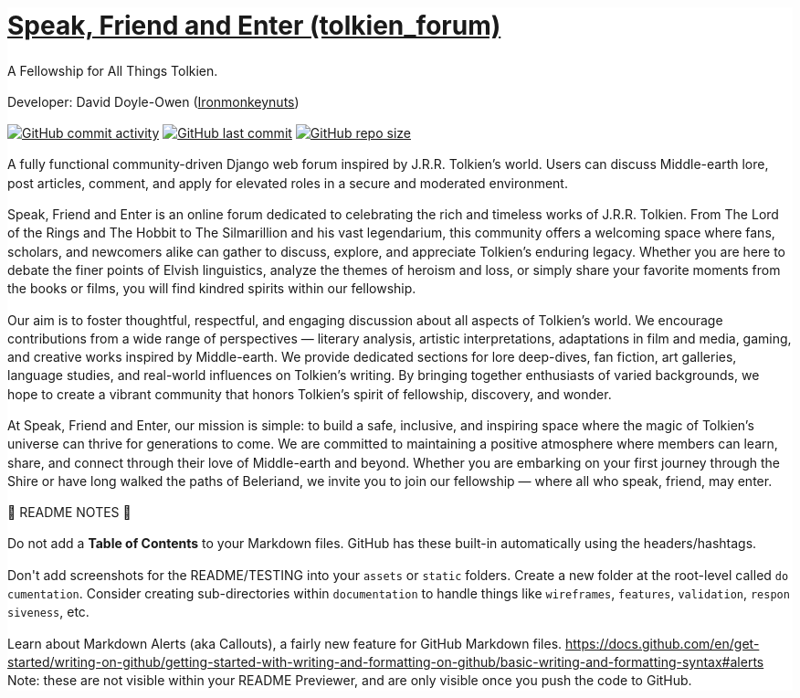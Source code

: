 # [Speak, Friend and Enter (tolkien_forum)](https://imn-project-tolkienforum-ed83da8fbf63.herokuapp.com)
A Fellowship for All Things Tolkien. 

Developer: David Doyle-Owen ([Ironmonkeynuts](https://www.github.com/Ironmonkeynuts))

[![GitHub commit activity](https://img.shields.io/github/commit-activity/t/Ironmonkeynuts/tolkien_forum)](https://www.github.com/Ironmonkeynuts/tolkien_forum/commits/main)
[![GitHub last commit](https://img.shields.io/github/last-commit/Ironmonkeynuts/tolkien_forum)](https://www.github.com/Ironmonkeynuts/tolkien_forum/commits/main)
[![GitHub repo size](https://img.shields.io/github/repo-size/Ironmonkeynuts/tolkien_forum)](https://www.github.com/Ironmonkeynuts/tolkien_forum)

A fully functional community-driven Django web forum inspired by J.R.R. Tolkien’s world. Users can discuss Middle-earth lore, post articles, comment, and apply for elevated roles in a secure and moderated environment.

Speak, Friend and Enter is an online forum dedicated to celebrating the rich and timeless works of J.R.R. Tolkien. From The Lord of the Rings and The Hobbit to The Silmarillion and his vast legendarium, this community offers a welcoming space where fans, scholars, and newcomers alike can gather to discuss, explore, and appreciate Tolkien’s enduring legacy. Whether you are here to debate the finer points of Elvish linguistics, analyze the themes of heroism and loss, or simply share your favorite moments from the books or films, you will find kindred spirits within our fellowship.

Our aim is to foster thoughtful, respectful, and engaging discussion about all aspects of Tolkien’s world. We encourage contributions from a wide range of perspectives — literary analysis, artistic interpretations, adaptations in film and media, gaming, and creative works inspired by Middle-earth. We provide dedicated sections for lore deep-dives, fan fiction, art galleries, language studies, and real-world influences on Tolkien’s writing. By bringing together enthusiasts of varied backgrounds, we hope to create a vibrant community that honors Tolkien’s spirit of fellowship, discovery, and wonder.

At Speak, Friend and Enter, our mission is simple: to build a safe, inclusive, and inspiring space where the magic of Tolkien’s universe can thrive for generations to come. We are committed to maintaining a positive atmosphere where members can learn, share, and connect through their love of Middle-earth and beyond. Whether you are embarking on your first journey through the Shire or have long walked the paths of Beleriand, we invite you to join our fellowship — where all who speak, friend, may enter.

🛑 README NOTES 🛑

Do not add a **Table of Contents** to your Markdown files. GitHub has these built-in automatically using the headers/hashtags.

Don't add screenshots for the README/TESTING into your `assets` or `static` folders. Create a new folder at the root-level called `documentation`. Consider creating sub-directories within `documentation` to handle things like `wireframes`, `features`, `validation`, `responsiveness`, etc.

Learn about Markdown Alerts (aka Callouts), a fairly new feature for GitHub Markdown files.
https://docs.github.com/en/get-started/writing-on-github/getting-started-with-writing-and-formatting-on-github/basic-writing-and-formatting-syntax#alerts
Note: these are not visible within your README Previewer, and are only visible once you push the code to GitHub.
